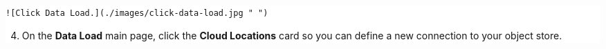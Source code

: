     ![Click Data Load.](./images/click-data-load.jpg " ")

4. On the **Data Load** main page, click the **Cloud Locations** card so you can define a new connection to your object store.
